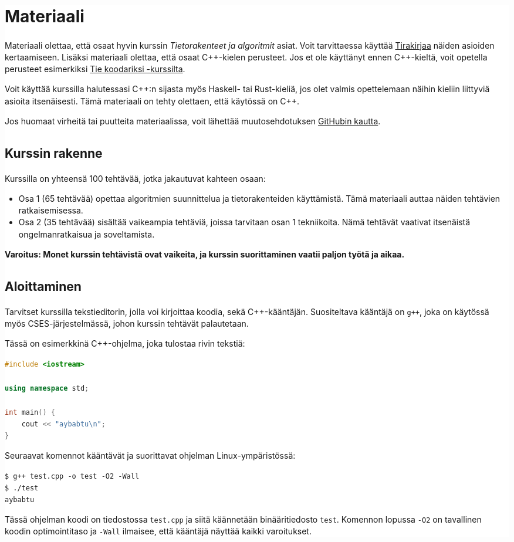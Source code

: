 # Materiaali

Materiaali olettaa, että osaat hyvin kurssin _Tietorakenteet ja algoritmit_ asiat. Voit tarvittaessa käyttää [Tirakirjaa](https://www.cs.helsinki.fi/u/ahslaaks/tirakirja/) näiden asioiden kertaamiseen. Lisäksi materiaali olettaa, että osaat C++-kielen perusteet. Jos et ole käyttänyt ennen C++-kieltä, voit opetella perusteet esimerkiksi [Tie koodariksi -kurssilta](https://tie.koodariksi.fi/cpp/).

Voit käyttää kurssilla halutessasi C++:n sijasta myös Haskell- tai Rust-kieliä, jos olet valmis opettelemaan näihin kieliin liittyviä asioita itsenäisesti. Tämä materiaali on tehty olettaen, että käytössä on C++.

Jos huomaat virheitä tai puutteita materiaalissa, voit lähettää muutosehdotuksen [GitHubin kautta](https://github.com/hy-alon/hy-alon.github.io).

## Kurssin rakenne

Kurssilla on yhteensä 100 tehtävää, jotka jakautuvat kahteen osaan:

* Osa 1 (65 tehtävää) opettaa algoritmien suunnittelua ja tietorakenteiden käyttämistä. Tämä materiaali auttaa näiden tehtävien ratkaisemisessa.
* Osa 2 (35 tehtävää) sisältää vaikeampia tehtäviä, joissa tarvitaan osan 1 tekniikoita. Nämä tehtävät vaativat itsenäistä ongelmanratkaisua ja soveltamista.

**Varoitus: Monet kurssin tehtävistä ovat vaikeita, ja kurssin suorittaminen vaatii paljon työtä ja aikaa.**

## Aloittaminen

Tarvitset kurssilla tekstieditorin, jolla voi kirjoittaa koodia, sekä C++-kääntäjän. Suositeltava kääntäjä on `g++`, joka on käytössä myös CSES-järjestelmässä, johon kurssin tehtävät palautetaan.

Tässä on esimerkkinä C++-ohjelma, joka tulostaa rivin tekstiä:

```cpp
#include <iostream>

using namespace std;

int main() {
    cout << "aybabtu\n";
}
```

Seuraavat komennot kääntävät ja suorittavat ohjelman Linux-ympäristössä:

```
$ g++ test.cpp -o test -O2 -Wall
$ ./test
aybabtu
```

Tässä ohjelman koodi on tiedostossa `test.cpp` ja siitä käännetään binääritiedosto `test`. Komennon lopussa `-O2` on tavallinen koodin optimointitaso ja `-Wall` ilmaisee, että kääntäjä näyttää kaikki varoitukset.
